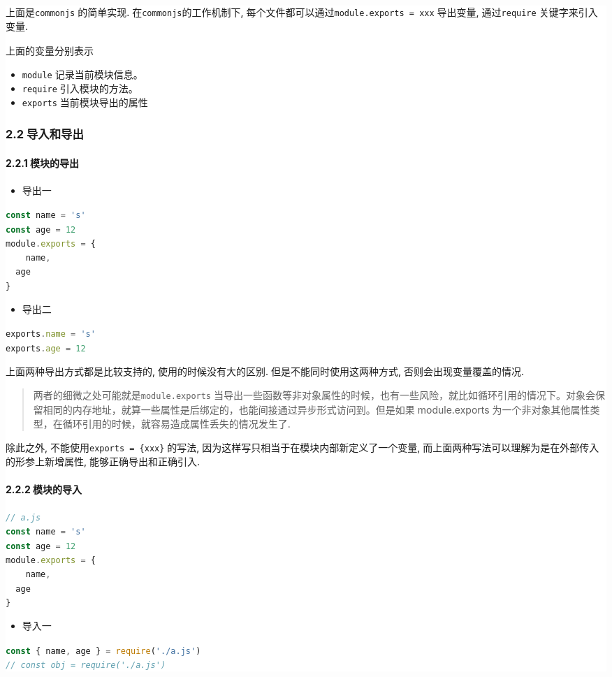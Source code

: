 上面是`commonjs` 的简单实现. 在`commonjs`的工作机制下, 每个文件都可以通过`module.exports = xxx` 导出变量, 通过`require` 关键字来引入变量.

上面的变量分别表示

- `module` 记录当前模块信息。
- `require` 引入模块的方法。
- `exports` 当前模块导出的属性



### 2.2 导入和导出

#### 2.2.1 模块的导出

- 导出一

```javascript
const name = 's'
const age = 12
module.exports = {
	name,
  age
}
```

- 导出二

```javascript
exports.name = 's'
exports.age = 12
```

上面两种导出方式都是比较支持的, 使用的时候没有大的区别. 但是不能同时使用这两种方式, 否则会出现变量覆盖的情况.

> 两者的细微之处可能就是`module.exports` 当导出一些函数等非对象属性的时候，也有一些风险，就比如循环引用的情况下。对象会保留相同的内存地址，就算一些属性是后绑定的，也能间接通过异步形式访问到。但是如果 module.exports 为一个非对象其他属性类型，在循环引用的时候，就容易造成属性丢失的情况发生了. 



除此之外, 不能使用`exports = {xxx}` 的写法, 因为这样写只相当于在模块内部新定义了一个变量, 而上面两种写法可以理解为是在外部传入的形参上新增属性, 能够正确导出和正确引入.



#### 2.2.2 模块的导入

```javascript
// a.js
const name = 's'
const age = 12
module.exports = {
	name,
  age
}
```

- 导入一

```javascript
const { name, age } = require('./a.js')
// const obj = require('./a.js')
```
